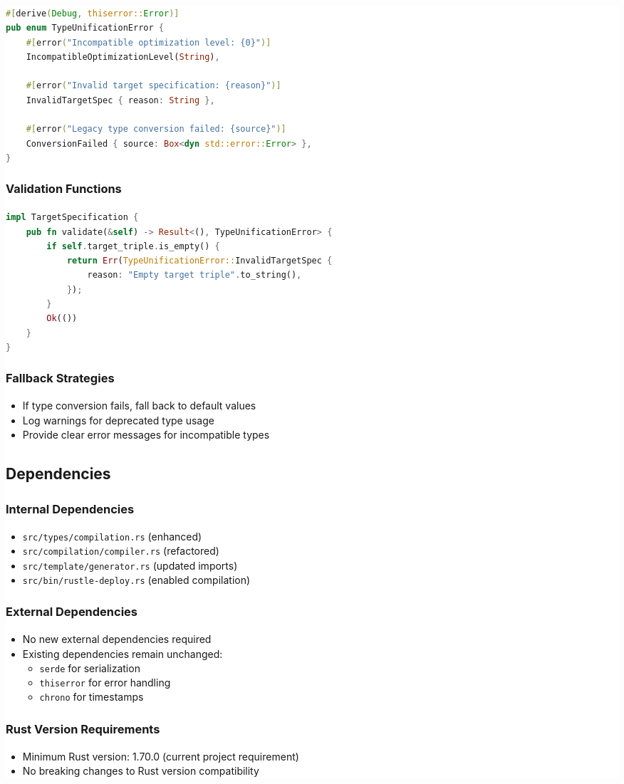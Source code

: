 ```rust
#[derive(Debug, thiserror::Error)]
pub enum TypeUnificationError {
    #[error("Incompatible optimization level: {0}")]
    IncompatibleOptimizationLevel(String),
    
    #[error("Invalid target specification: {reason}")]
    InvalidTargetSpec { reason: String },
    
    #[error("Legacy type conversion failed: {source}")]
    ConversionFailed { source: Box<dyn std::error::Error> },
}
```

### Validation Functions

```rust
impl TargetSpecification {
    pub fn validate(&self) -> Result<(), TypeUnificationError> {
        if self.target_triple.is_empty() {
            return Err(TypeUnificationError::InvalidTargetSpec {
                reason: "Empty target triple".to_string(),
            });
        }
        Ok(())
    }
}
```

### Fallback Strategies

- If type conversion fails, fall back to default values
- Log warnings for deprecated type usage
- Provide clear error messages for incompatible types

## Dependencies

### Internal Dependencies
- `src/types/compilation.rs` (enhanced)
- `src/compilation/compiler.rs` (refactored)
- `src/template/generator.rs` (updated imports)
- `src/bin/rustle-deploy.rs` (enabled compilation)

### External Dependencies
- No new external dependencies required
- Existing dependencies remain unchanged:
  - `serde` for serialization
  - `thiserror` for error handling
  - `chrono` for timestamps

### Rust Version Requirements
- Minimum Rust version: 1.70.0 (current project requirement)
- No breaking changes to Rust version compatibility
